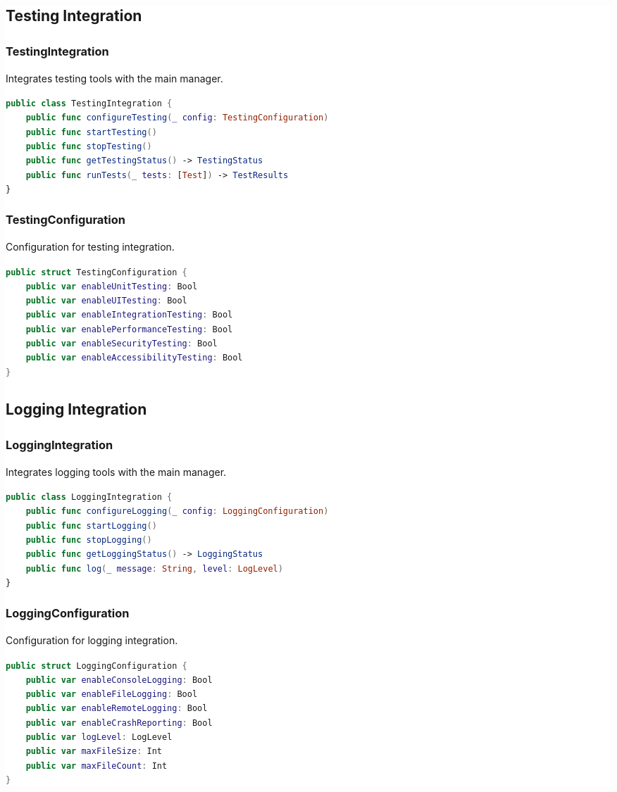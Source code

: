## Testing Integration

### TestingIntegration

Integrates testing tools with the main manager.

```swift
public class TestingIntegration {
    public func configureTesting(_ config: TestingConfiguration)
    public func startTesting()
    public func stopTesting()
    public func getTestingStatus() -> TestingStatus
    public func runTests(_ tests: [Test]) -> TestResults
}
```

### TestingConfiguration

Configuration for testing integration.

```swift
public struct TestingConfiguration {
    public var enableUnitTesting: Bool
    public var enableUITesting: Bool
    public var enableIntegrationTesting: Bool
    public var enablePerformanceTesting: Bool
    public var enableSecurityTesting: Bool
    public var enableAccessibilityTesting: Bool
}
```

## Logging Integration

### LoggingIntegration

Integrates logging tools with the main manager.

```swift
public class LoggingIntegration {
    public func configureLogging(_ config: LoggingConfiguration)
    public func startLogging()
    public func stopLogging()
    public func getLoggingStatus() -> LoggingStatus
    public func log(_ message: String, level: LogLevel)
}
```

### LoggingConfiguration

Configuration for logging integration.

```swift
public struct LoggingConfiguration {
    public var enableConsoleLogging: Bool
    public var enableFileLogging: Bool
    public var enableRemoteLogging: Bool
    public var enableCrashReporting: Bool
    public var logLevel: LogLevel
    public var maxFileSize: Int
    public var maxFileCount: Int
}
```
